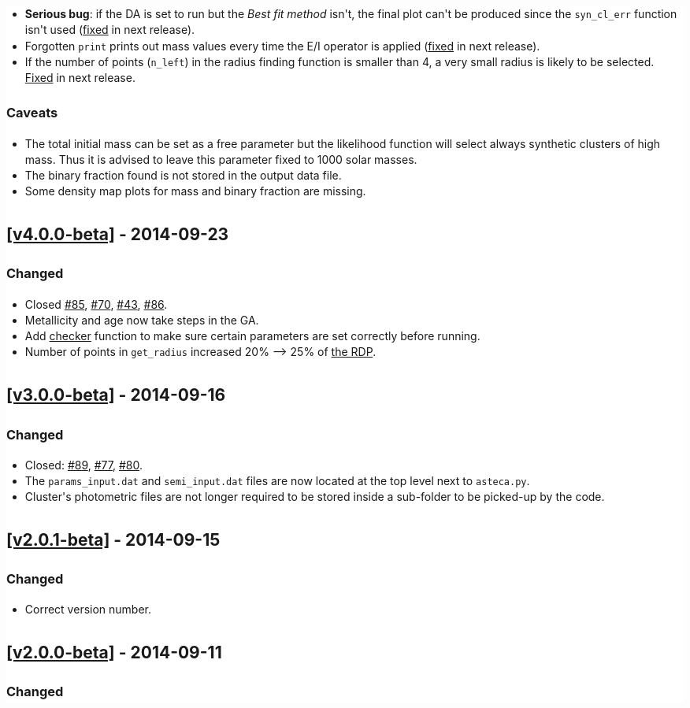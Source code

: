 * **Serious bug**: if the DA is set to run but the _Best fit method_ isn't,
  the final plot can't be produced since the `syn_cl_err` function isn't used
  ([fixed][30] in next release).
* Forgotten `print` prints out mass values every time the E/I operator is
  applied ([fixed][29] in next release).
* If the number of points (`n_left`) in the radius finding function is smaller
  than 4, a very small radius is likely to be selected. [Fixed][28] in next
  release.

### Caveats

* The total initial mass can be set as a free parameter but the likelihood
  function will select always synthetic clusters of high mass. Thus it is
  advised to leave this parameter fixed to 1000 solar masses.
* The binary fraction found is not stored in the output data file.
* Some density map plots for mass and binary fraction are missing.


## [[v4.0.0-beta]][27] - 2014-09-23

### Changed

* Closed [#85][26], [#70][25], [#43][24], [#86][23].
* Metallicity and age now take steps in the GA.
* Add [checker][22] function to make sure certain parameters are set correctly
  before running.
* Number of points in `get_radius` increased 20% --> 25% of [the RDP][21].


## [[v3.0.0-beta]][20] - 2014-09-16

### Changed

* Closed: [#89][19], [#77][18], [#80][17].
* The `params_input.dat` and `semi_input.dat` files are now located at the top
  level next to `asteca.py`.
* Cluster's photometric files are not longer required to be stored inside a
  sub-folder to be picked-up by the code.


## [[v2.0.1-beta]][16] - 2014-09-15

### Changed

* Correct version number.


## [[v2.0.0-beta]][15] - 2014-09-11

### Changed


[1]: http://www.aanda.org/articles/aa/abs/2015/04/aa24946-14/aa24946-14.html
[2]: https://github.com/asteca/asteca/releases/tag/v1.0.0-beta
[3]: https://github.com/asteca/asteca/issues/74
[4]: https://github.com/asteca/asteca/issues/69
[5]: https://github.com/asteca/asteca/issues/78
[6]: https://github.com/asteca/asteca/issues/83
[7]: https://github.com/asteca/asteca/issues/59
[8]: https://github.com/asteca/asteca/issues/81
[9]: https://github.com/asteca/asteca/issues/79
[10]: https://github.com/asteca/asteca/issues/75
[11]: https://github.com/asteca/asteca/issues/24
[12]: https://github.com/asteca/asteca/issues/53
[13]: https://github.com/asteca/asteca/issues/73
[14]: https://github.com/asteca/asteca/issues/15
[15]: https://github.com/asteca/asteca/releases/tag/v2.0.0-beta
[16]: https://github.com/asteca/asteca/releases/tag/v2.0.1-beta
[17]: https://github.com/asteca/asteca/issues/80
[18]: https://github.com/asteca/asteca/issues/77
[19]: https://github.com/asteca/asteca/issues/89
[20]: https://github.com/asteca/asteca/releases/tag/v3.0.0-beta
[21]: https://github.com/Gabriel-p/asteca/commit/a2e9b8f16111d5adafe66fed1eb64ed8bc03997b
[22]: https://github.com/Gabriel-p/asteca/blob/master/functions/checker.py
[23]: https://github.com/asteca/asteca/issues/86
[24]: https://github.com/asteca/asteca/issues/43
[25]: https://github.com/asteca/asteca/issues/70
[26]: https://github.com/asteca/asteca/issues/85
[27]: https://github.com/asteca/asteca/releases/tag/v4.0.0-beta
[28]: https://github.com/Gabriel-p/asteca/commit/c247fd7fa4cca4d6bb341263434a4a43a4778efd
[29]: https://github.com/Gabriel-p/asteca/commit/8b313ef60fddccc41fd6fb7b9746f75f3e867d39
[30]: https://github.com/Gabriel-p/asteca/commit/3e806bd0af5d7fcd7c8f2940716df880f4c1b67d
[31]: https://github.com/Gabriel-p/asteca/commit/0671e74c52fbecde6bcbb1afb1c2624875156e57
[32]: https://github.com/asteca/asteca/issues/37
[33]: https://github.com/asteca/asteca/issues/99
[34]: https://github.com/asteca/asteca/issues/72
[35]: https://github.com/asteca/asteca/releases/tag/v0.1.0
[36]: https://github.com/asteca/asteca/commit/3cffb4faa0c1dc6956aae2217c73afb4f392e53d
[37]: https://github.com/asteca/asteca/issues/116
[38]: https://github.com/asteca/asteca/issues/113
[39]: https://github.com/asteca/asteca/releases/tag/v0.1.1
[40]: https://github.com/asteca/asteca/commit/f9e8c5edba5f5ca8cc33ec1afb4d137f7167e8df
[41]: https://github.com/asteca/asteca/commit/c6505025d4c3b6147a2913fad648dc18c125376b
[42]: https://github.com/asteca/asteca/commit/7cc383d799f2af5c1f1f8a6dcfc80e639461f02d
[43]: https://github.com/asteca/asteca/commit/afe30cbdff561a90986a638c55a4b7247fd0bc53
[44]: https://github.com/asteca/asteca/commit/00538bda879009bae0a4e7565b124c8939c75d0f
[45]: https://github.com/asteca/asteca/issues/102
[46]: https://github.com/asteca/asteca/issues/124
[47]: https://github.com/asteca/asteca/issues/129
[48]: https://github.com/asteca/asteca/issues/101
[49]: https://github.com/asteca/asteca/issues/120
[50]: http://adsabs.harvard.edu/abs/2002MNRAS.332...91D
[51]: https://github.com/asteca/asteca/releases/tag/v0.1.2
[52]: https://github.com/asteca/asteca/issues/132
[53]: https://github.com/asteca/asteca/issues/125
[54]: http://adsabs.harvard.edu/abs/2001ApJ...554.1274C
[55]: https://github.com/asteca/asteca/issues/121
[56]: https://github.com/asteca/asteca/releases/tag/v0.1.3
[57]: https://github.com/asteca/asteca/issues/134
[58]: https://github.com/asteca/asteca/issues/130
[59]: https://github.com/asteca/asteca/issues/112
[60]: https://github.com/asteca/asteca/issues/62
[61]: https://github.com/asteca/asteca/releases/tag/v0.1.4
[62]: https://github.com/asteca/asteca/issues/143
[63]: https://github.com/asteca/asteca/issues/163
[64]: https://github.com/asteca/asteca/issues/136
[65]: https://github.com/asteca/asteca/issues/148
[66]: https://github.com/asteca/asteca/issues/95
[67]: https://github.com/asteca/asteca/issues/149
[68]: https://github.com/asteca/asteca/issues/141
[69]: https://github.com/asteca/asteca/issues/142
[70]: https://github.com/asteca/asteca/issues/140
[71]: https://github.com/asteca/asteca/issues/150
[72]: https://github.com/asteca/asteca/issues/110
[73]: https://github.com/asteca/asteca/issues/145
[74]: https://github.com/asteca/asteca/issues/114
[75]: https://github.com/asteca/asteca/issues/138
[76]: https://github.com/asteca/asteca/issues/147
[77]: https://github.com/asteca/asteca/issues/157
[78]: https://github.com/asteca/asteca/issues/139
[79]: https://github.com/asteca/asteca/issues/146
[80]: https://github.com/asteca/asteca/releases/tag/v0.1.5
[81]: https://github.com/asteca/asteca/issues/169
[82]: https://github.com/asteca/asteca/commit/9bed2166e9cc36faa7077c79c436c50e40801820
[83]: https://github.com/asteca/asteca/commit/e7dec4b75a62ff397ee62cb322345f6b17b74ff6
[84]: https://github.com/asteca/asteca/commit/b536c84c2ad085bbe8ff10a0b6535618ae1ba09a
[85]: https://github.com/asteca/asteca/releases/tag/v0.1.61
[86]: https://github.com/asteca/asteca/issues/178
[87]: https://github.com/asteca/asteca/issues/177
[88]: https://github.com/asteca/asteca/commit/575ebe7de64c1c4da04eb7c18dfab4b8bd1b2751
[89]: https://github.com/asteca/asteca/commit/db0df2adc8d9821ab5122ba6b6482557627a779e
[90]: https://github.com/asteca/asteca/commit/fef14c476b88bc9f82bcd39e96cee222a0628cdd
[91]: https://github.com/asteca/asteca/commit/9ec0ab8c3d966e0dbe19c6b5cff65e1cb381c939
[92]: https://github.com/asteca/asteca/commit/240178a3c797910d6a807a41a8dd6c2f94d82cfb
[93]: https://github.com/asteca/asteca/commit/b57028c93259afbf3cbebc905c482349fcb6ef7a
[94]: https://github.com/asteca/asteca/commit/16423496d22bb843294189fd121a0ed8a0c6e783
[95]: https://github.com/asteca/asteca/commit/5c7dc7f9f348bf2bedb3eb86daf7decbbf83df33
[96]: https://github.com/asteca/asteca/commit/aeb7d7d097eb40289d2bb4c83adf433567bb28d0
[97]: https://github.com/asteca/asteca/commit/e99da37a398c446d71c59c43f4547434d0c9f7e7
[98]: https://github.com/asteca/asteca/commit/97d77f1d7f36adf6af6398a2f4a5b944598fda8f
[99]: https://github.com/asteca/asteca/issues/173
[100]: https://github.com/asteca/asteca/commit/b6ca2a2df8b7e614dc9beb38e99400e3b69208bf
[101]: https://github.com/asteca/asteca/commit/c0358ed9526b835bfeeddf75804002ad51c69610
[102]: https://github.com/asteca/asteca/issues/162
[103]: https://github.com/asteca/asteca/issues/115
[104]: https://github.com/asteca/asteca/issues/172
[105]: https://github.com/asteca/asteca/issues/171
[106]: https://github.com/asteca/asteca/issues/181
[107]: https://github.com/asteca/asteca/commit/2324a70f402ddbe9fdde203c3745f93b6d6dc545
[108]: https://github.com/asteca/asteca/commit/d92be0c8e398739fba562d59ba35b11eeac9a9a0
[109]: https://github.com/asteca/asteca/commit/197af6439baabd3e9db4039775aba721d84047a2
[110]: https://github.com/asteca/asteca/commit/6b2857aefa2878ee5aba245a7fbf9cc1f423820b
[111]: https://github.com/asteca/asteca/releases/tag/v0.1.7
[112]: https://github.com/asteca/asteca/issues/184
[113]: https://github.com/asteca/asteca/issues/175
[114]: https://github.com/asteca/asteca/issues/111
[115]: https://github.com/asteca/asteca/issues/154
[116]: https://github.com/asteca/asteca/issues/131
[117]: https://github.com/asteca/asteca/issues/179
[118]: https://github.com/asteca/asteca/issues/183
[119]: https://github.com/asteca/asteca/issues/180
[120]: https://github.com/asteca/asteca/releases/tag/v0.1.8
[121]: https://github.com/asteca/ASteCA/commit/ff3b240ec3d1b2339ce51cf262e71810a33b6517
[122]: https://github.com/asteca/asteca/issues/13
[123]: https://github.com/asteca/asteca/issues/205
[124]: https://github.com/asteca/asteca/issues/168
[125]: https://github.com/asteca/asteca/commit/2e4b1d8f8a084e78bc56d52df494a796a6909de6
[126]: https://github.com/asteca/ASteCA/commit/d35c5611708d249e730bef77b0ee14226cce14de
[127]: http://adsabs.harvard.edu/abs/2007MNRAS.377.1301B
[128]: https://github.com/asteca/ASteCA/commit/dc4c9223b0ec0a02904e30025eec50dfdc13637d
[129]: https://github.com/asteca/asteca/commit/f2508355d8136c2d5a6216093e6f9eda02bd99c1
[130]: https://github.com/asteca/asteca/commit/4b1a897d69cf85b1c0263d738cf2132d9924eb9c
[131]: https://github.com/asteca/asteca/issues/185
[132]: https://github.com/asteca/asteca/issues/186
[133]: https://github.com/asteca/asteca/releases/tag/v0.1.9
[134]: https://github.com/asteca/ASteCA/commit/c3ccc376a5d46415ae45b9f2e4572be50b75847d
[135]: https://github.com/asteca/ASteCA/commit/4d201b76edace038d6651b7c43ac997728de1c82
[136]: https://github.com/asteca/ASteCA/commit/11ed705d9b23730ef8752d4553139c45700c0074
[137]: https://github.com/asteca/ASteCA/commit/3d04bb5247e001cf033a3df47e9f89e21c9dd2e5
[138]: https://github.com/asteca/asteca/issues/213
[139]: https://github.com/asteca/asteca/releases/tag/v0.1.9.1
[140]: https://github.com/asteca/asteca/issues/241
[141]: https://github.com/asteca/ASteCA/commit/62ffe4dad93fd5291900c08aa05af9e1c1cee5f2
[142]: https://github.com/asteca/ASteCA/commit/272ed205d4beaaa8d3a10b2c664550140e238053
[143]: https://github.com/asteca/ASteCA/commit/7095c0cd043804cce25d27a9e16650ecf8a2f7a5
[144]: https://github.com/asteca/ASteCA/commit/6bac8749ba9b6b8c0fbaa2b226cca272e110e1cf
[145]: https://en.wikipedia.org/wiki/Str%C3%B6mgren_photometric_system
[146]: https://github.com/asteca/asteca/releases/tag/v0.1.9.2
[147]: http://www.stsci.edu/hst/acs
[148]: https://github.com/asteca/asteca/releases/tag/v0.1.9.3
[149]: https://github.com/asteca/asteca/issues/273
[150]: https://github.com/asteca/ASteCA/issues/277
[151]: https://github.com/asteca/ASteCA/issues/276
[152]: https://github.com/asteca/asteca/releases/tag/v0.1.9.4
[153]: https://github.com/asteca/asteca/issues/226
[154]: https://github.com/asteca/asteca/issues/262
[155]: https://github.com/asteca/asteca/releases/tag/v0.1.9.5
[156]: https://github.com/asteca/ASteCA/issues/201
[157]: https://github.com/asteca/ASteCA/issues/294
[158]: https://github.com/asteca/ASteCA/issues/317
[159]: https://github.com/asteca/ASteCA/issues/314
[160]: https://github.com/asteca/ASteCA/issues/100
[161]: https://github.com/asteca/ASteCA/issues/88
[162]: https://github.com/asteca/ASteCA/issues/315
[163]: https://github.com/asteca/ASteCA/issues/302
[164]: https://github.com/asteca/ASteCA/issues/264
[165]: https://github.com/asteca/ASteCA/issues/248
[166]: https://github.com/asteca/ASteCA/issues/308
[167]: https://github.com/asteca/ASteCA/issues/164
[168]: https://github.com/asteca/ASteCA/issues/217
[169]: https://github.com/asteca/ASteCA/issues/331
[170]: https://github.com/asteca/ASteCA/issues/303
[171]: https://github.com/asteca/ASteCA/issues/271
[172]: https://github.com/asteca/ASteCA/issues/199
[173]: http://stev.oapd.inaf.it/cgi-bin/cmd
[174]: https://github.com/asteca/ASteCA/issues/24
[175]: https://github.com/asteca/asteca/releases/tag/v0.2.0
[176]: https://github.com/asteca/ASteCA/issues/256
[177]: https://github.com/asteca/ASteCA/issues/326
[178]: https://github.com/asteca/ASteCA/issues/338
[179]: https://github.com/asteca/ASteCA/issues/340
[180]: https://github.com/asteca/asteca/releases/tag/v0.2.1
[181]: https://github.com/asteca/ASteCA/issues/212
[182]: https://github.com/asteca/ASteCA/issues/345
[183]: https://github.com/asteca/ASteCA/commit/ec38070b4bb2c6d48d50c2bbd265f15bcc6347ee
[184]: https://github.com/asteca/ASteCA/issues/71
[185]: https://github.com/asteca/ASteCA/commit/7c650fb9b65090ea54064d385aa28087b3008c80
[186]: https://github.com/asteca/ASteCA/commit/65d1f89bd0992120c8401c80ef976ba3c3803c38
[187]: https://github.com/asteca/ASteCA/issues/216
[188]: https://github.com/asteca/asteca/releases/tag/v0.2.2
[189]: https://github.com/asteca/ASteCA/issues/352
[190]: https://github.com/asteca/ASteCA/issues/351
[191]: https://github.com/asteca/ASteCA/issues/300
[192]: https://github.com/asteca/ASteCA/issues/350
[193]: https://github.com/asteca/ASteCA/issues/227
[194]: https://github.com/asteca/asteca/releases/tag/v0.2.3
[195]: https://github.com/asteca/ASteCA/issues/218
[196]: https://github.com/asteca/ASteCA/issues/373
[197]: https://github.com/asteca/ASteCA/issues/357
[198]: https://github.com/asteca/asteca/releases/tag/v0.2.4
[199]: https://github.com/asteca/ASteCA/issues/379
[200]: https://github.com/asteca/ASteCA/issues/403
[201]: https://github.com/asteca/ASteCA/issues/126
[202]: https://github.com/asteca/ASteCA/commit/1130c905e82048053267d3fcba41a967a88f77a2
[203]: https://github.com/asteca/ASteCA/commit/783975b22b8773c4ab08b3f1588e616cd3c858b2
[204]: https://github.com/asteca/ASteCA/commit/f218148e1f2a7abff591816c2271a7c6e2dc61ac
[205]: https://github.com/asteca/ASteCA/issues/401
[206]: https://github.com/asteca/ASteCA/issues/255
[207]: https://github.com/asteca/ASteCA/issues/356
[208]: https://github.com/asteca/ASteCA/commit/bb885f9cc9acc311d57e312ac6c4623ec7ff235b
[209]: https://github.com/asteca/ASteCA/issues/327
[210]: https://github.com/asteca/ASteCA/commit/08d2c04ab5a5307aba3d19762bbb7f64df4f1aae
[211]: https://github.com/asteca/ASteCA/issues/390
[212]: https://github.com/asteca/ASteCA/issues/410
[213]: https://github.com/asteca/ASteCA/issues/411
[214]: https://github.com/asteca/ASteCA/issues/412
[215]: https://github.com/asteca/ASteCA/issues/64
[216]: https://github.com/asteca/ASteCA/issues/107
[217]: https://github.com/asteca/ASteCA/commit/d8a2ba99f6d36cbfb9e09efe08e1f590eb156743
[218]: https://github.com/asteca/ASteCA/issues/377
[219]: https://github.com/asteca/ASteCA/issues/220
[220]: https://github.com/asteca/ASteCA/issues/414
[221]: https://github.com/asteca/ASteCA/issues/279
[222]: https://github.com/asteca/ASteCA/issues/322
[223]: https://github.com/asteca/ASteCA/issues/228
[224]: https://github.com/asteca/ASteCA/issues/229
[225]: https://github.com/asteca/ASteCA/issues/367
[226]: https://github.com/asteca/asteca/releases/tag/v0.2.5
[227]: https://github.com/asteca/ASteCA/issues/424
[228]: https://github.com/asteca/ASteCA/issues/421
[229]: https://github.com/asteca/ASteCA/issues/429
[230]: https://github.com/asteca/ASteCA/issues/427
[231]: https://github.com/asteca/ASteCA/issues/428
[232]: https://github.com/asteca/ASteCA/issues/426
[233]: https://github.com/asteca/asteca/releases/tag/v0.2.6
[234]: https://github.com/asteca/ASteCA/issues/438
[235]: https://github.com/asteca/ASteCA/issues/441
[236]: https://github.com/asteca/ASteCA/issues/440
[237]: https://github.com/asteca/ASteCA/issues/439
[238]: https://github.com/asteca/ASteCA/issues/434
[239]: https://github.com/asteca/asteca/releases/tag/v0.2.7
[240]: https://github.com/asteca/ASteCA/issues/182
[241]: https://github.com/asteca/ASteCA/issues/460
[242]: https://github.com/asteca/ASteCA/issues/443
[243]: https://github.com/asteca/ASteCA/issues/196
[244]: https://github.com/asteca/ASteCA/issues/268
[245]: https://github.com/asteca/ASteCA/issues/298
[246]: https://github.com/asteca/ASteCA/issues/454
[247]: https://github.com/asteca/ASteCA/issues/449
[248]: https://github.com/asteca/ASteCA/issues/346
[249]: https://github.com/asteca/ASteCA/issues/378
[250]: https://github.com/asteca/ASteCA/issues/325
[251]: https://github.com/asteca/ASteCA/issues/432
[252]: https://github.com/asteca/ASteCA/issues/452
[253]: https://github.com/asteca/ASteCA/issues/406
[254]: https://github.com/asteca/ASteCA/issues/445
[255]: https://github.com/asteca/ASteCA/issues/447
[256]: https://github.com/asteca/ASteCA/issues/462
[257]: https://github.com/asteca/ASteCA/issues/413
[258]: https://github.com/asteca/ASteCA/issues/193
[259]: https://github.com/asteca/ASteCA/issues/423
[260]: https://github.com/asteca/ASteCA/issues/243
[261]: https://github.com/asteca/asteca/releases/tag/v0.3.0
[262]: https://github.com/asteca/ASteCA/issues/209
[263]: https://github.com/asteca/ASteCA/issues/293
[264]: https://github.com/asteca/ASteCA/issues/399
[265]: https://github.com/asteca/ASteCA/issues/474
[266]: https://github.com/asteca/ASteCA/issues/470
[267]: https://github.com/asteca/ASteCA/issues/457
[268]: https://github.com/asteca/ASteCA/issues/389
[269]: https://github.com/asteca/ASteCA/issues/265
[270]: https://github.com/asteca/ASteCA/issues/280
[271]: https://github.com/asteca/ASteCA/issues/284
[272]: https://github.com/asteca/ASteCA/issues/324
[273]: https://github.com/asteca/ASteCA/issues/341
[274]: https://github.com/asteca/ASteCA/issues/347
[275]: https://github.com/asteca/ASteCA/issues/418
[276]: https://github.com/asteca/ASteCA/issues/442
[277]: https://github.com/asteca/ASteCA/issues/447
[278]: https://github.com/asteca/ASteCA/issues/467
[279]: https://github.com/asteca/ASteCA/issues/464
[280]: https://github.com/asteca/ASteCA/commit/3ab2b30d3d107972734112e7f0bd8ce12709ebdc
[281]: https://github.com/asteca/ASteCA/issues/468
[282]: https://github.com/asteca/asteca/releases/tag/v0.3.1
[283]: https://github.com/asteca/ASteCA/issues/473
[284]: https://github.com/asteca/ASteCA/issues/478
[285]: https://github.com/asteca/ASteCA/issues/494
[286]: https://github.com/asteca/ASteCA/issues/446
[287]: https://github.com/asteca/ASteCA/issues/479
[288]: https://github.com/asteca/ASteCA/issues/167
[289]: https://github.com/asteca/ASteCA/issues/214
[290]: https://github.com/asteca/ASteCA/issues/160
[291]: https://github.com/asteca/ASteCA/issues/203
[292]: https://github.com/asteca/ASteCA/issues/96
[293]: https://github.com/asteca/ASteCA/issues/498
[294]: https://github.com/asteca/ASteCA/issues/499
[295]: https://github.com/asteca/ASteCA/issues/504
[296]: https://github.com/asteca/ASteCA/issues/503
[297]: https://github.com/asteca/ASteCA/issues/507
[298]: https://github.com/asteca/ASteCA/issues/512
[299]: https://github.com/asteca/ASteCA/issues/500
[300]: https://github.com/asteca/ASteCA/issues/456
[301]: https://github.com/asteca/ASteCA/issues/480
[302]: https://github.com/asteca/ASteCA/issues/237
[303]: https://github.com/asteca/ASteCA/issues/510
[304]: https://github.com/asteca/ASteCA/issues/495
[305]: https://github.com/asteca/ASteCA/issues/497
[306]: https://github.com/asteca/ASteCA/issues/506
[307]: https://github.com/asteca/ASteCA/issues/484
[308]: https://github.com/asteca/ASteCA/issues/488
[309]: https://github.com/asteca/asteca/releases/tag/v0.4.0